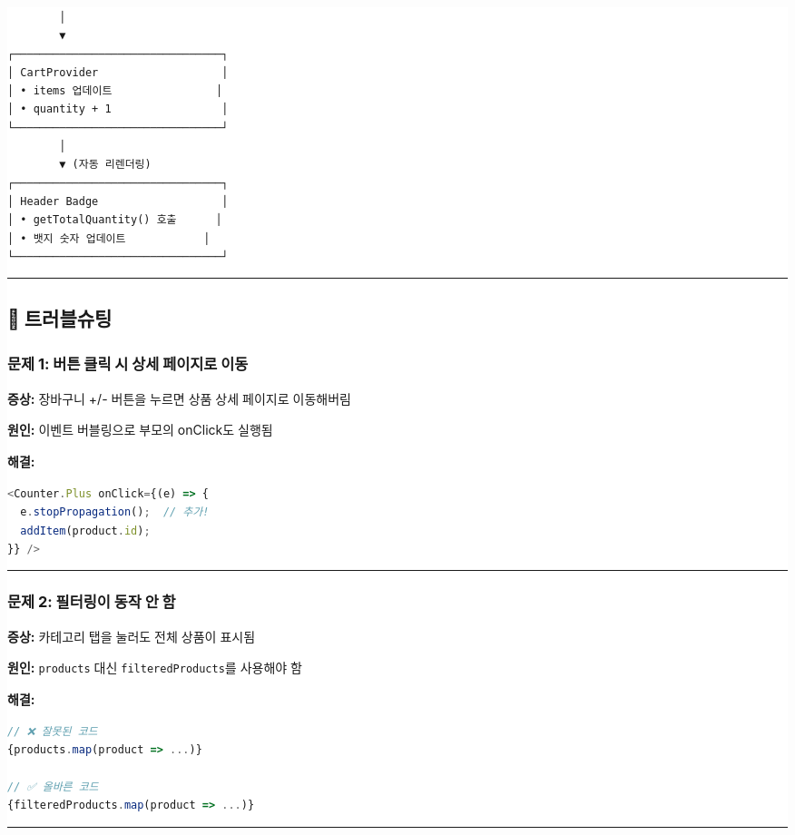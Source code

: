 ```
        │
        ▼
┌────────────────────────────────┐
│ CartProvider                   │
│ • items 업데이트                │
│ • quantity + 1                 │
└────────────────────────────────┘
        │
        ▼ (자동 리렌더링)
┌────────────────────────────────┐
│ Header Badge                   │
│ • getTotalQuantity() 호출      │
│ • 뱃지 숫자 업데이트            │
└────────────────────────────────┘
```

---

## 🐛 트러블슈팅

### 문제 1: 버튼 클릭 시 상세 페이지로 이동

**증상:**
장바구니 +/- 버튼을 누르면 상품 상세 페이지로 이동해버림

**원인:**
이벤트 버블링으로 부모의 onClick도 실행됨

**해결:**
```typescript
<Counter.Plus onClick={(e) => {
  e.stopPropagation();  // 추가!
  addItem(product.id);
}} />
```

---

### 문제 2: 필터링이 동작 안 함

**증상:**
카테고리 탭을 눌러도 전체 상품이 표시됨

**원인:**
`products` 대신 `filteredProducts`를 사용해야 함

**해결:**
```typescript
// ❌ 잘못된 코드
{products.map(product => ...)}

// ✅ 올바른 코드
{filteredProducts.map(product => ...)}
```

---